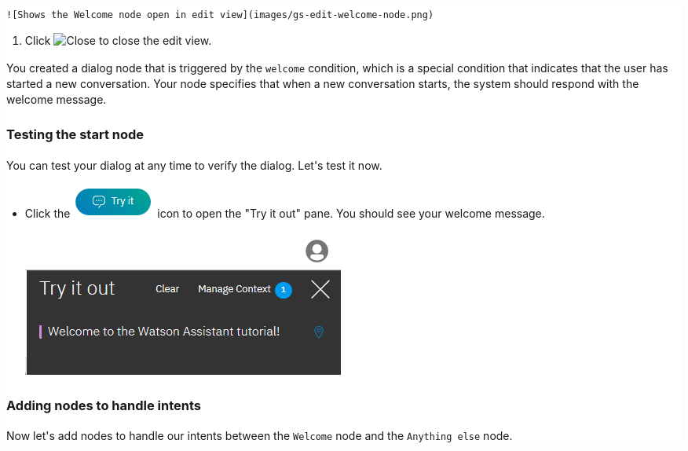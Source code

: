     ![Shows the Welcome node open in edit view](images/gs-edit-welcome-node.png)
1.  Click ![Close](images/close.png) to close the edit view.

You created a dialog node that is triggered by the `welcome` condition, which is a special condition that indicates that the user has started a new conversation. Your node specifies that when a new conversation starts, the system should respond with the welcome message.

### Testing the start node

You can test your dialog at any time to verify the dialog. Let's test it now.

- Click the ![Ask Watson](images/ask_watson.png) icon to open the "Try it out" pane. You should see your welcome message.

    ![Testing the dialog node](images/gs-tryitout-welcome-node.png)

### Adding nodes to handle intents

Now let's add nodes to handle our intents between the `Welcome` node and the `Anything else` node.
